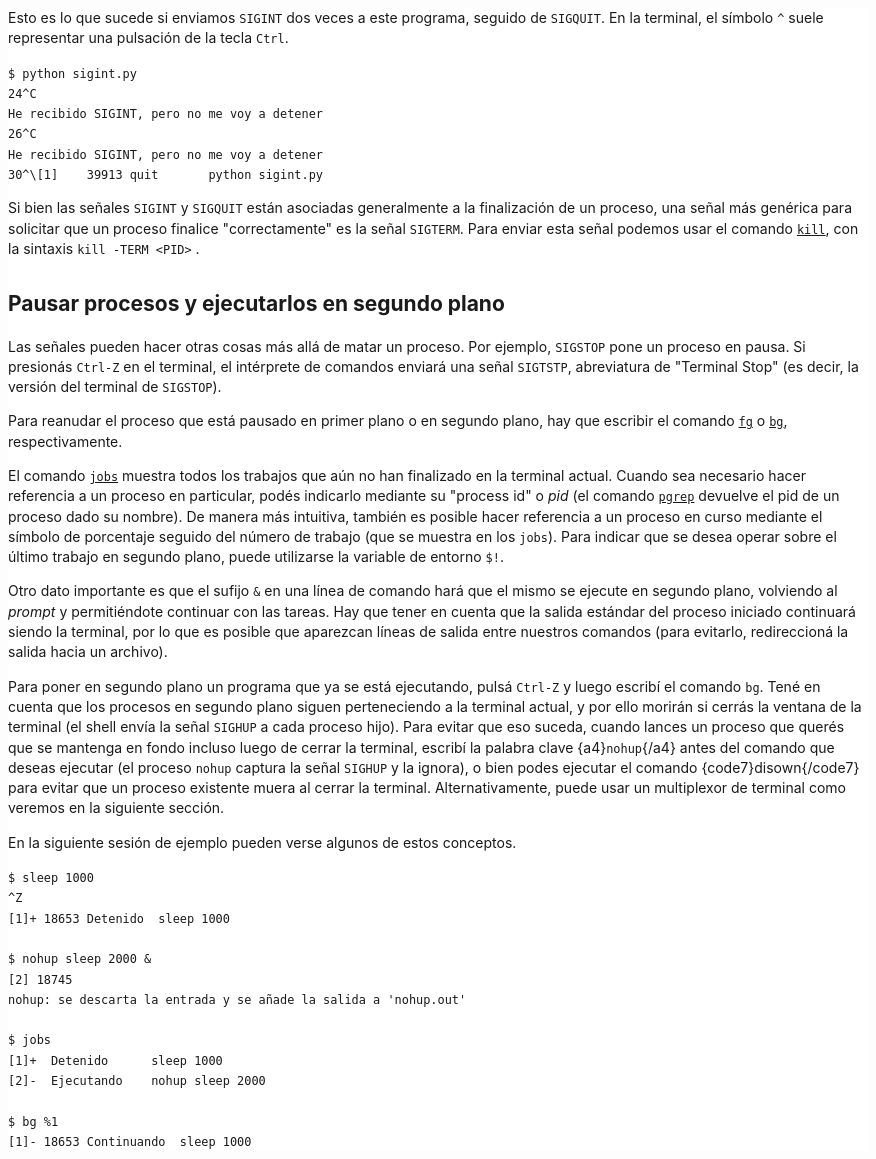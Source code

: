 Esto es lo que sucede si enviamos `SIGINT` dos veces a este programa, seguido de `SIGQUIT`. En la terminal, el símbolo `^` suele representar una pulsación de la tecla `Ctrl`.

```
$ python sigint.py
24^C
He recibido SIGINT, pero no me voy a detener
26^C
He recibido SIGINT, pero no me voy a detener
30^\[1]    39913 quit       python sigint.py
```

Si bien las señales `SIGINT` y `SIGQUIT` están asociadas generalmente a la finalización de un proceso, una señal más genérica para solicitar que un proceso finalice "correctamente" es la señal `SIGTERM`. Para enviar esta señal podemos usar el comando [`kill`](http://man7.org/linux/man-pages/man1/kill.1.html), con la sintaxis `kill -TERM <PID>` .

## Pausar procesos y ejecutarlos en segundo plano

Las señales pueden hacer otras cosas más allá de matar un proceso. Por ejemplo, `SIGSTOP` pone un proceso en pausa. Si presionás `Ctrl-Z` en el terminal, el intérprete de comandos enviará una señal `SIGTSTP`, abreviatura de "Terminal Stop" (es decir, la versión del terminal de `SIGSTOP`).

Para reanudar el proceso que está pausado en primer plano o en segundo plano, hay que escribir el comando [`fg`](http://man7.org/linux/man-pages/man1/fg.1p.html) o [`bg`](http://man7.org/linux/man-pages/man1/bg.1p.html), respectivamente.

El comando [`jobs`](http://man7.org/linux/man-pages/man1/jobs.1p.html) muestra todos los trabajos que aún no han finalizado en la terminal actual. Cuando sea necesario hacer referencia a un proceso en particular, podés indicarlo mediante su "process id" o _pid_ (el comando [`pgrep`](http://man7.org/linux/man-pages/man1/pgrep.1.html) devuelve el pid de un proceso dado su nombre). De manera más intuitiva, también es posible hacer referencia a un proceso en curso mediante el símbolo de porcentaje seguido del número de trabajo (que se muestra en los `jobs`). Para indicar que se desea operar sobre el último trabajo en segundo plano, puede utilizarse la variable de entorno `$!`.

Otro dato importante es que el sufijo `&` en una línea de comando hará que el mismo se ejecute en segundo plano, volviendo al _prompt_ y permitiéndote continuar con las tareas. Hay que tener en cuenta que la salida estándar del proceso iniciado continuará siendo la terminal, por lo que es posible que aparezcan líneas de salida entre nuestros comandos (para evitarlo, redireccioná la salida hacia un archivo).

Para poner en segundo plano un programa que ya se está ejecutando, pulsá `Ctrl-Z` y luego escribí el comando `bg`. Tené en cuenta que los procesos en segundo plano siguen perteneciendo a la terminal actual, y por ello morirán si cerrás la ventana de la terminal (el shell envía la señal `SIGHUP` a cada proceso hijo). Para evitar que eso suceda, cuando lances un proceso que querés que se mantenga en fondo incluso luego de cerrar la terminal, escribí la palabra clave {a4}`nohup`{/a4} antes del comando que deseas ejecutar (el proceso `nohup` captura la señal `SIGHUP` y la ignora), o bien podes ejecutar el comando {code7}disown{/code7} para evitar que un proceso existente muera al cerrar la terminal. Alternativamente, puede usar un multiplexor de terminal como veremos en la siguiente sección.

En la siguiente sesión de ejemplo pueden verse algunos de estos conceptos.

```
$ sleep 1000
^Z
[1]+ 18653 Detenido  sleep 1000

$ nohup sleep 2000 &
[2] 18745
nohup: se descarta la entrada y se añade la salida a 'nohup.out'

$ jobs
[1]+  Detenido      sleep 1000
[2]-  Ejecutando    nohup sleep 2000

$ bg %1
[1]- 18653 Continuando  sleep 1000

```
